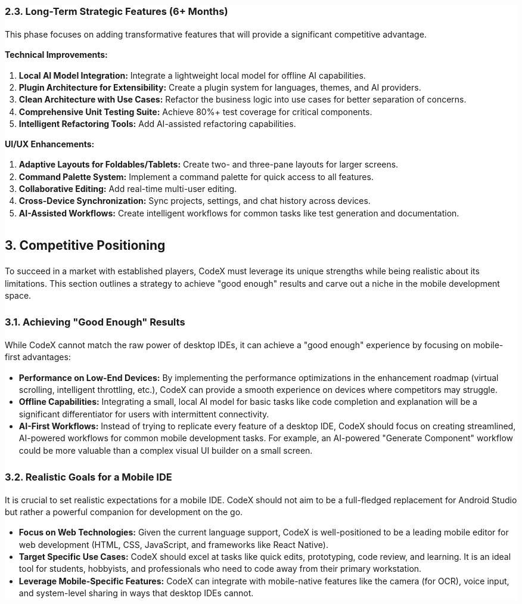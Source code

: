 ### 2.3. Long-Term Strategic Features (6+ Months)

This phase focuses on adding transformative features that will provide a significant competitive advantage.

**Technical Improvements:**
1.  **Local AI Model Integration:** Integrate a lightweight local model for offline AI capabilities.
2.  **Plugin Architecture for Extensibility:** Create a plugin system for languages, themes, and AI providers.
3.  **Clean Architecture with Use Cases:** Refactor the business logic into use cases for better separation of concerns.
4.  **Comprehensive Unit Testing Suite:** Achieve 80%+ test coverage for critical components.
5.  **Intelligent Refactoring Tools:** Add AI-assisted refactoring capabilities.

**UI/UX Enhancements:**
1.  **Adaptive Layouts for Foldables/Tablets:** Create two- and three-pane layouts for larger screens.
2.  **Command Palette System:** Implement a command palette for quick access to all features.
3.  **Collaborative Editing:** Add real-time multi-user editing.
4.  **Cross-Device Synchronization:** Sync projects, settings, and chat history across devices.
5.  **AI-Assisted Workflows:** Create intelligent workflows for common tasks like test generation and documentation.

## 3. Competitive Positioning

To succeed in a market with established players, CodeX must leverage its unique strengths while being realistic about its limitations. This section outlines a strategy to achieve "good enough" results and carve out a niche in the mobile development space.

### 3.1. Achieving "Good Enough" Results
While CodeX cannot match the raw power of desktop IDEs, it can achieve a "good enough" experience by focusing on mobile-first advantages:

- **Performance on Low-End Devices:** By implementing the performance optimizations in the enhancement roadmap (virtual scrolling, intelligent throttling, etc.), CodeX can provide a smooth experience on devices where competitors may struggle.
- **Offline Capabilities:** Integrating a small, local AI model for basic tasks like code completion and explanation will be a significant differentiator for users with intermittent connectivity.
- **AI-First Workflows:** Instead of trying to replicate every feature of a desktop IDE, CodeX should focus on creating streamlined, AI-powered workflows for common mobile development tasks. For example, an AI-powered "Generate Component" workflow could be more valuable than a complex visual UI builder on a small screen.

### 3.2. Realistic Goals for a Mobile IDE
It is crucial to set realistic expectations for a mobile IDE. CodeX should not aim to be a full-fledged replacement for Android Studio but rather a powerful companion for development on the go.

- **Focus on Web Technologies:** Given the current language support, CodeX is well-positioned to be a leading mobile editor for web development (HTML, CSS, JavaScript, and frameworks like React Native).
- **Target Specific Use Cases:** CodeX should excel at tasks like quick edits, prototyping, code review, and learning. It is an ideal tool for students, hobbyists, and professionals who need to code away from their primary workstation.
- **Leverage Mobile-Specific Features:** CodeX can integrate with mobile-native features like the camera (for OCR), voice input, and system-level sharing in ways that desktop IDEs cannot.
